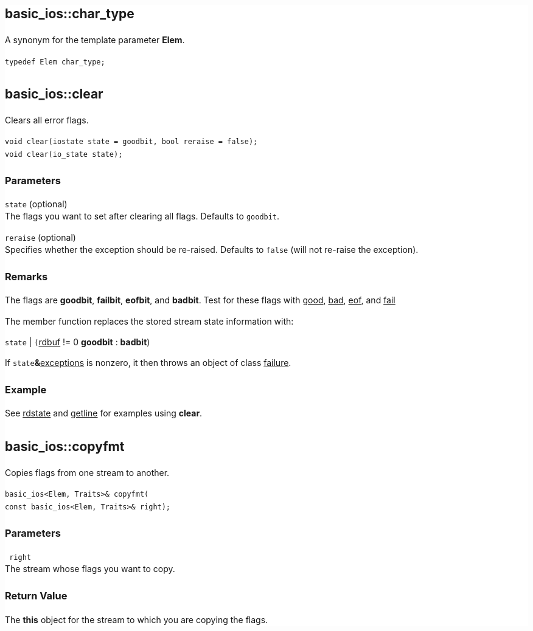 ##  <a name="basic_ios__char_type"></a>  basic_ios::char_type  
 A synonym for the template parameter **Elem**.  
  
```   
typedef Elem char_type;  
```  
  
##  <a name="basic_ios__clear"></a>  basic_ios::clear  
 Clears all error flags.  
  
```   
void clear(iostate state = goodbit, bool reraise = false); 
void clear(io_state state);
```  
  
### Parameters  
 `state` (optional)  
 The flags you want to set after clearing all flags. Defaults to `goodbit`.  
  
 `reraise` (optional)  
 Specifies whether the exception should be re-raised. Defaults to `false` (will not re-raise the exception).  
  
### Remarks  
 The flags are **goodbit**, **failbit**, **eofbit**, and **badbit**. Test for these flags with [good](#basic_ios__good), [bad](#basic_ios__bad), [eof](#basic_ios__eof), and [fail](#basic_ios__fail)  
  
 The member function replaces the stored stream state information with:  
  
 `state` &#124; `(`[rdbuf](#basic_ios__rdbuf) != 0 **goodbit** : **badbit**)  
  
 If `state`**&**[exceptions](#basic_ios__exceptions) is nonzero, it then throws an object of class [failure](../standard-library/ios-base-class.md#ios_base__failure).  
  
### Example  
  See [rdstate](#basic_ios__rdstate) and [getline](../standard-library/string-functions.md#getline) for examples using **clear**.  
  
##  <a name="basic_ios__copyfmt"></a>  basic_ios::copyfmt  
 Copies flags from one stream to another.  
  
```   
basic_ios<Elem, Traits>& copyfmt(
const basic_ios<Elem, Traits>& right);
```  
  
### Parameters  
 ` right`  
 The stream whose flags you want to copy.  
  
### Return Value  
 The **this** object for the stream to which you are copying the flags.  
  